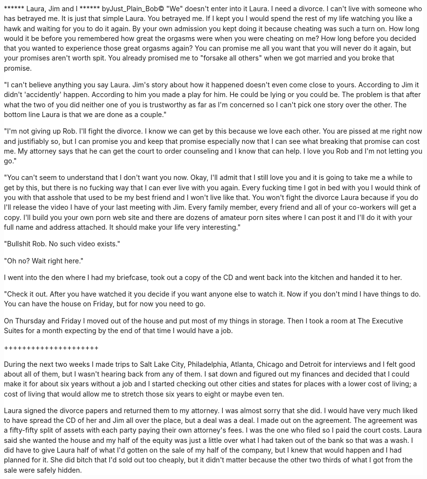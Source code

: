 
 ****** Laura, Jim and I ****** byJust_Plain_Bob© "We" doesn't enter into it Laura. I need a divorce. I can't live with someone who has betrayed me. It is just that simple Laura. You betrayed me. If I kept you I would spend the rest of my life watching you like a hawk and waiting for you to do it again. By your own admission you kept doing it because cheating was such a turn on. How long would it be before you remembered how great the orgasms were when you were cheating on me? How long before you decided that you wanted to experience those great orgasms again? You can promise me all you want that you will never do it again, but your promises aren't worth spit. You already promised me to "forsake all others" when we got married and you broke that promise. 

 "I can't believe anything you say Laura. Jim's story about how it happened doesn't even come close to yours. According to Jim it didn't 'accidently' happen. According to him you made a play for him. He could be lying or you could be. The problem is that after what the two of you did neither one of you is trustworthy as far as I'm concerned so I can't pick one story over the other. The bottom line Laura is that we are done as a couple." 

 "I'm not giving up Rob. I'll fight the divorce. I know we can get by this because we love each other. You are pissed at me right now and justifiably so, but I can promise you and keep that promise especially now that I can see what breaking that promise can cost me. My attorney says that he can get the court to order counseling and I know that can help. I love you Rob and I'm not letting you go." 

 "You can't seem to understand that I don't want you now. Okay, I'll admit that I still love you and it is going to take me a while to get by this, but there is no fucking way that I can ever live with you again. Every fucking time I got in bed with you I would think of you with that asshole that used to be my best friend and I won't live like that. You won't fight the divorce Laura because if you do I'll release the video I have of your last meeting with Jim. Every family member, every friend and all of your co-workers will get a copy. I'll build you your own porn web site and there are dozens of amateur porn sites where I can post it and I'll do it with your full name and address attached. It should make your life very interesting." 

 "Bullshit Rob. No such video exists." 

 "Oh no? Wait right here." 

 I went into the den where I had my briefcase, took out a copy of the CD and went back into the kitchen and handed it to her. 

 "Check it out. After you have watched it you decide if you want anyone else to watch it. Now if you don't mind I have things to do. You can have the house on Friday, but for now you need to go. 

 On Thursday and Friday I moved out of the house and put most of my things in storage. Then I took a room at The Executive Suites for a month expecting by the end of that time I would have a job. 

 +++++++++++++++++++++ 

 During the next two weeks I made trips to Salt Lake City, Philadelphia, Atlanta, Chicago and Detroit for interviews and I felt good about all of them, but I wasn't hearing back from any of them. I sat down and figured out my finances and decided that I could make it for about six years without a job and I started checking out other cities and states for places with a lower cost of living; a cost of living that would allow me to stretch those six years to eight or maybe even ten. 

 Laura signed the divorce papers and returned them to my attorney. I was almost sorry that she did. I would have very much liked to have spread the CD of her and Jim all over the place, but a deal was a deal. I made out on the agreement. The agreement was a fifty-fifty split of assets with each party paying their own attorney's fees. I was the one who filed so I paid the court costs. Laura said she wanted the house and my half of the equity was just a little over what I had taken out of the bank so that was a wash. I did have to give Laura half of what I'd gotten on the sale of my half of the company, but I knew that would happen and I had planned for it. She did bitch that I'd sold out too cheaply, but it didn't matter because the other two thirds of what I got from the sale were safely hidden. 

